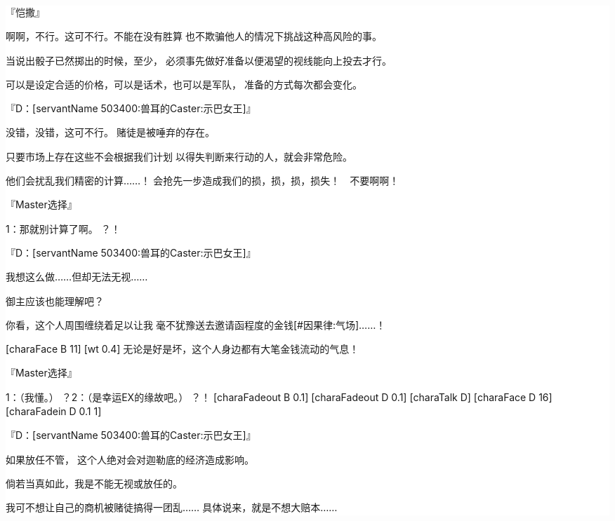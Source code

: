 『恺撒』

啊啊，不行。这可不行。不能在没有胜算
也不欺骗他人的情况下挑战这种高风险的事。

当说出骰子已然掷出的时候，至少，
必须事先做好准备以便渴望的视线能向上投去才行。

可以是设定合适的价格，可以是话术，也可以是军队，
准备的方式每次都会变化。

『D：[servantName 503400:兽耳的Caster:示巴女王]』

没错，没错，这可不行。
赌徒是被唾弃的存在。

只要市场上存在这些不会根据我们计划
以得失判断来行动的人，就会非常危险。

他们会扰乱我们精密的计算……！
会抢先一步造成我们的损，损，损，损失！　不要啊啊！

『Master选择』

1：那就别计算了啊。
？！

『D：[servantName 503400:兽耳的Caster:示巴女王]』

我想这么做……但却无法无视……

御主应该也能理解吧？

你看，这个人周围缠绕着足以让我
毫不犹豫送去邀请函程度的金钱[#因果律:气场]……！

[charaFace B 11]
[wt 0.4]
无论是好是坏，这个人身边都有大笔金钱流动的气息！

『Master选择』

1：（我懂。）
？2：（是幸运EX的缘故吧。）
？！
[charaFadeout B 0.1]
[charaFadeout D 0.1]
[charaTalk D]
[charaFace D 16]
[charaFadein D 0.1 1]

『D：[servantName 503400:兽耳的Caster:示巴女王]』

如果放任不管，
这个人绝对会对迦勒底的经济造成影响。

倘若当真如此，我是不能无视或放任的。

我可不想让自己的商机被赌徒搞得一团乱……
具体说来，就是不想大赔本……
